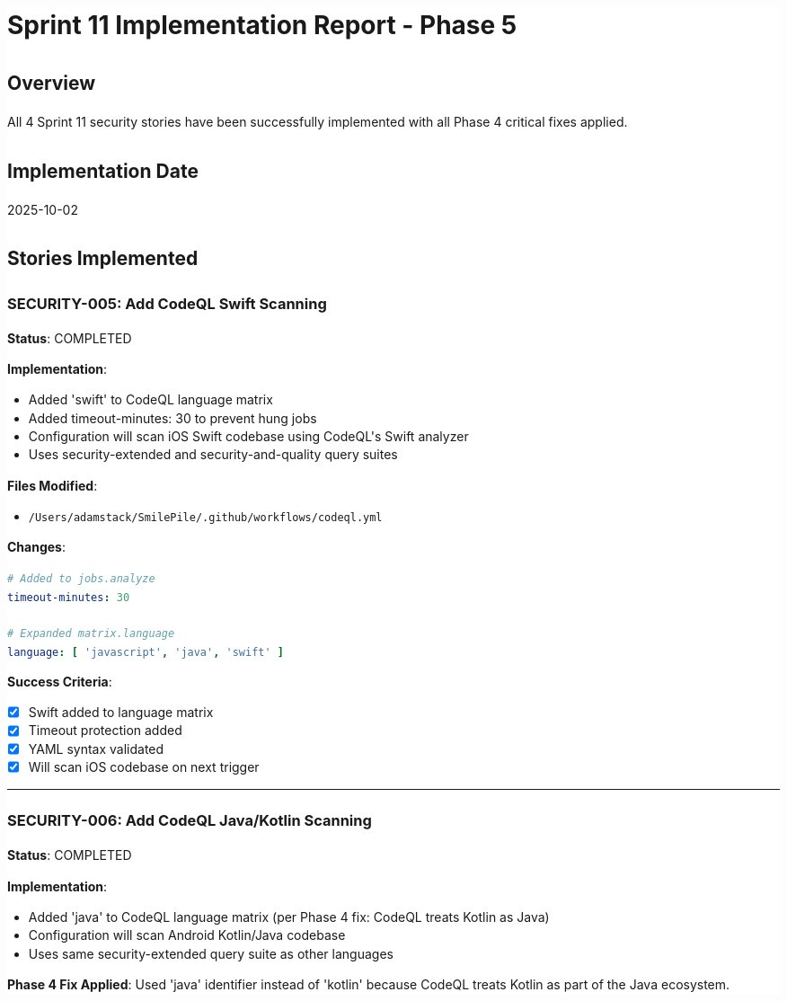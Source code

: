 # Sprint 11 Implementation Report - Phase 5

## Overview
All 4 Sprint 11 security stories have been successfully implemented with all Phase 4 critical fixes applied.

## Implementation Date
2025-10-02

## Stories Implemented

### SECURITY-005: Add CodeQL Swift Scanning
**Status**: COMPLETED

**Implementation**:
- Added 'swift' to CodeQL language matrix
- Added timeout-minutes: 30 to prevent hung jobs
- Configuration will scan iOS Swift codebase using CodeQL's Swift analyzer
- Uses security-extended and security-and-quality query suites

**Files Modified**:
- `/Users/adamstack/SmilePile/.github/workflows/codeql.yml`

**Changes**:
```yaml
# Added to jobs.analyze
timeout-minutes: 30

# Expanded matrix.language
language: [ 'javascript', 'java', 'swift' ]
```

**Success Criteria**:
- [x] Swift added to language matrix
- [x] Timeout protection added
- [x] YAML syntax validated
- [x] Will scan iOS codebase on next trigger

---

### SECURITY-006: Add CodeQL Java/Kotlin Scanning
**Status**: COMPLETED

**Implementation**:
- Added 'java' to CodeQL language matrix (per Phase 4 fix: CodeQL treats Kotlin as Java)
- Configuration will scan Android Kotlin/Java codebase
- Uses same security-extended query suite as other languages

**Phase 4 Fix Applied**:
Used 'java' identifier instead of 'kotlin' because CodeQL treats Kotlin as part of the Java ecosystem.
